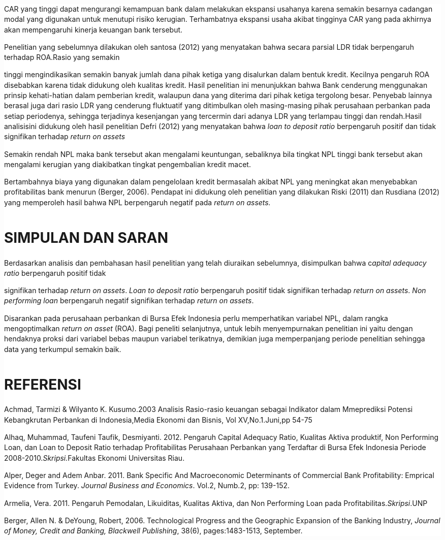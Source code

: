 <p><span class="font6">CAR yang tinggi dapat mengurangi kemampuan bank dalam melakukan ekspansi usahanya karena semakin besarnya cadangan modal yang digunakan untuk menutupi risiko kerugian. Terhambatnya ekspansi usaha akibat tingginya CAR yang pada akhirnya akan mempengaruhi kinerja keuangan bank tersebut.</span></p>
<p><span class="font6">Penelitian yang sebelumnya dilakukan oleh santosa (2012) yang menyatakan bahwa secara parsial LDR tidak berpengaruh terhadap ROA.Rasio yang semakin</span></p>
<p><span class="font6">tinggi mengindikasikan semakin banyak jumlah dana pihak ketiga yang disalurkan dalam bentuk kredit. Kecilnya pengaruh ROA disebabkan karena tidak didukung oleh kualitas kredit. Hasil penelitian ini menunjukkan bahwa Bank cenderung menggunakan prinsip kehati-hatian dalam pemberian kredit, walaupun dana yang diterima dari pihak ketiga tergolong besar. Penyebab lainnya berasal juga dari rasio LDR yang cenderung fluktuatif yang ditimbulkan oleh masing-masing pihak perusahaan perbankan pada setiap periodenya, sehingga terjadinya kesenjangan yang tercermin dari adanya LDR yang terlampau tinggi dan rendah.Hasil analisisini didukung oleh hasil penelitian Defri (2012) yang menyatakan bahwa </span><span class="font6" style="font-style:italic;">loan to deposit ratio</span><span class="font6"> berpengaruh positif dan tidak signifikan terhadap </span><span class="font6" style="font-style:italic;">return on assets</span></p>
<p><span class="font6">Semakin rendah NPL maka bank tersebut akan mengalami keuntungan, sebaliknya bila tingkat NPL tinggi bank tersebut akan mengalami kerugian yang diakibatkan tingkat pengembalian kredit macet.</span></p>
<p><span class="font6">Bertambahnya biaya yang digunakan dalam pengelolaan kredit bermasalah akibat NPL yang meningkat akan menyebabkan profitabilitas bank menurun (Berger, 2006). Pendapat ini didukung oleh penelitian yang dilakukan Riski (2011) dan Rusdiana (2012) yang memperoleh hasil bahwa NPL berpengaruh negatif pada </span><span class="font6" style="font-style:italic;">return on assets.</span></p>
<h1><a name="bookmark25"></a><span class="font6" style="font-weight:bold;"><a name="bookmark26"></a>SIMPULAN DAN SARAN</span></h1>
<p><span class="font6">Berdasarkan analisis dan pembahasan hasil penelitian yang telah diuraikan sebelumnya, disimpulkan bahwa c</span><span class="font6" style="font-style:italic;">apital adequacy ratio</span><span class="font6"> berpengaruh positif tidak</span></p>
<p><span class="font6">signifikan terhadap </span><span class="font6" style="font-style:italic;">return on assets</span><span class="font6">. </span><span class="font6" style="font-style:italic;">Loan to deposit ratio</span><span class="font6"> berpengaruh positif tidak signifikan terhadap </span><span class="font6" style="font-style:italic;">return on assets</span><span class="font6">. </span><span class="font6" style="font-style:italic;">Non performing loan</span><span class="font6"> berpengaruh negatif signifikan terhadap </span><span class="font6" style="font-style:italic;">return on assets</span><span class="font6">.</span></p>
<p><span class="font6">Disarankan pada perusahaan perbankan di Bursa Efek Indonesia perlu memperhatikan variabel NPL, dalam rangka mengoptimalkan </span><span class="font6" style="font-style:italic;">return on asset</span><span class="font6"> (ROA). Bagi peneliti selanjutnya, untuk lebih menyempurnakan penelitian ini yaitu dengan hendaknya proksi dari variabel bebas maupun variabel terikatnya, demikian juga memperpanjang periode penelitian sehingga data yang terkumpul semakin baik.</span></p>
<h1><a name="bookmark27"></a><span class="font6" style="font-weight:bold;"><a name="bookmark28"></a>REFERENSI</span></h1>
<p><span class="font6">Achmad, Tarmizi &amp;&nbsp;Wilyanto K. Kusumo.2003 Analisis Rasio-rasio keuangan sebagai Indikator dalam Mmeprediksi Potensi Kebangkrutan Perbankan di Indonesia,Media Ekonomi dan Bisnis, Vol XV,No.1.Juni,pp 54-75</span></p>
<p><span class="font6">Alhaq, Muhammad, Taufeni Taufik, Desmiyanti. 2012. Pengaruh Capital Adequacy Ratio, Kualitas Aktiva produktif, Non Performing Loan, dan Loan to Deposit Ratio terhadap Profitabilitas Perusahaan Perbankan yang Terdaftar di Bursa Efek Indonesia Periode 2008-2010.</span><span class="font6" style="font-style:italic;">Skripsi.</span><span class="font6">Fakultas Ekonomi Universitas Riau.</span></p>
<p><span class="font6">Alper, Deger and Adem Anbar. 2011. Bank Specific And Macroeconomic Determinants of Commercial Bank Profitability: Emprical Evidence from Turkey. </span><span class="font6" style="font-style:italic;">Journal Business and Economics</span><span class="font6">. Vol.2, Numb.2, pp: 139-152.</span></p>
<p><span class="font6">Armelia, Vera. 2011. Pengaruh Pemodalan, Likuiditas, Kualitas Aktiva, dan Non Performing Loan pada Profitabilitas.</span><span class="font6" style="font-style:italic;">Skripsi</span><span class="font6">.UNP</span></p>
<p><span class="font6">Berger, Allen N. &amp;&nbsp;DeYoung, Robert, 2006. Technological Progress and the Geographic Expansion of the Banking Industry, </span><span class="font6" style="font-style:italic;">Journal of Money, Credit and Banking, Blackwell Publishing</span><span class="font6">, 38(6), pages:1483-1513, September.</span></p>